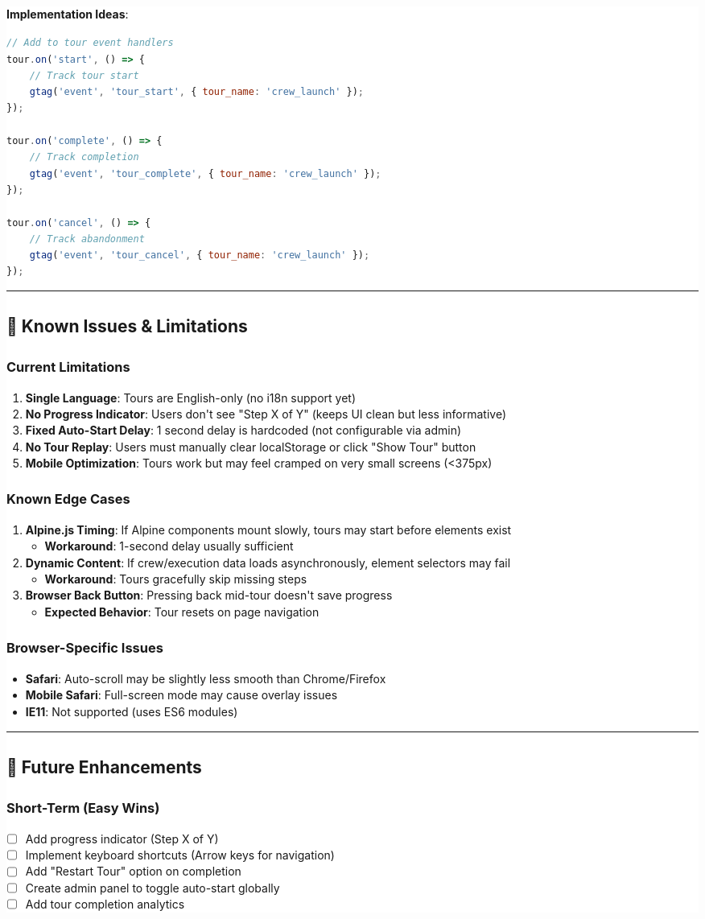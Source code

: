**Implementation Ideas**:
```javascript
// Add to tour event handlers
tour.on('start', () => {
    // Track tour start
    gtag('event', 'tour_start', { tour_name: 'crew_launch' });
});

tour.on('complete', () => {
    // Track completion
    gtag('event', 'tour_complete', { tour_name: 'crew_launch' });
});

tour.on('cancel', () => {
    // Track abandonment
    gtag('event', 'tour_cancel', { tour_name: 'crew_launch' });
});
```

---

## 🐛 Known Issues & Limitations

### Current Limitations
1. **Single Language**: Tours are English-only (no i18n support yet)
2. **No Progress Indicator**: Users don't see "Step X of Y" (keeps UI clean but less informative)
3. **Fixed Auto-Start Delay**: 1 second delay is hardcoded (not configurable via admin)
4. **No Tour Replay**: Users must manually clear localStorage or click "Show Tour" button
5. **Mobile Optimization**: Tours work but may feel cramped on very small screens (<375px)

### Known Edge Cases
1. **Alpine.js Timing**: If Alpine components mount slowly, tours may start before elements exist
   - **Workaround**: 1-second delay usually sufficient
2. **Dynamic Content**: If crew/execution data loads asynchronously, element selectors may fail
   - **Workaround**: Tours gracefully skip missing steps
3. **Browser Back Button**: Pressing back mid-tour doesn't save progress
   - **Expected Behavior**: Tour resets on page navigation

### Browser-Specific Issues
- **Safari**: Auto-scroll may be slightly less smooth than Chrome/Firefox
- **Mobile Safari**: Full-screen mode may cause overlay issues
- **IE11**: Not supported (uses ES6 modules)

---

## 🔮 Future Enhancements

### Short-Term (Easy Wins)
- [ ] Add progress indicator (Step X of Y)
- [ ] Implement keyboard shortcuts (Arrow keys for navigation)
- [ ] Add "Restart Tour" option on completion
- [ ] Create admin panel to toggle auto-start globally
- [ ] Add tour completion analytics
